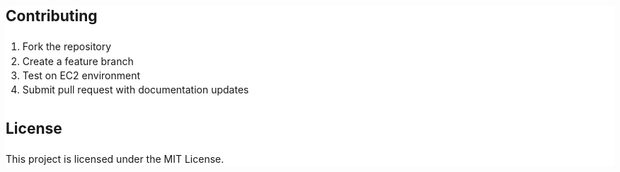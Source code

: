## Contributing

1. Fork the repository
2. Create a feature branch
3. Test on EC2 environment
4. Submit pull request with documentation updates

## License

This project is licensed under the MIT License.